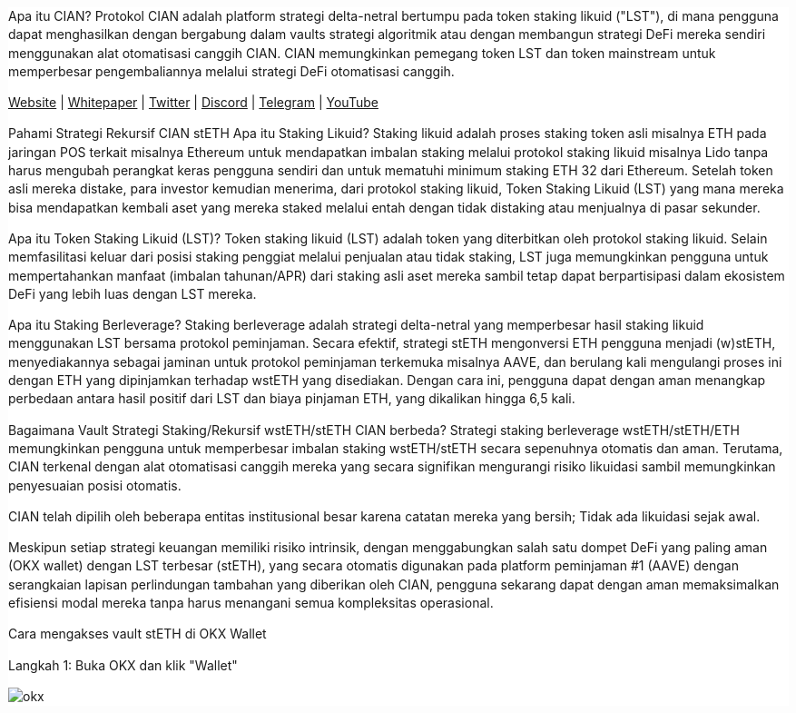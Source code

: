 Apa itu CIAN?
Protokol CIAN adalah platform strategi delta-netral bertumpu pada token staking likuid ("LST"), di mana pengguna dapat menghasilkan dengan bergabung dalam vaults strategi algoritmik atau dengan membangun strategi DeFi mereka sendiri menggunakan alat otomatisasi canggih CIAN. CIAN memungkinkan pemegang token LST dan token mainstream untuk memperbesar pengembaliannya melalui strategi DeFi otomatisasi canggih.

<a href="http://cian.app/" target="_blank">Website</a> | <a href="https://docs.cian.app/" target="_blank">Whitepaper</a> | <a href="https://twitter.com/CIAN_protocol" target="_blank">Twitter</a> | <a href="https://discord.gg/cian" target="_blank">Discord</a> | <a href="https://t.me/CIAN_Protocol" target="_blank">Telegram</a> | <a href="https://www.youtube.com/@cianprotocol8057" target="_blank">YouTube</a>

Pahami Strategi Rekursif CIAN stETH
Apa itu Staking Likuid?
Staking likuid adalah proses staking token asli misalnya ETH pada jaringan POS terkait misalnya Ethereum untuk mendapatkan imbalan staking melalui protokol staking likuid misalnya Lido tanpa harus mengubah perangkat keras pengguna sendiri dan untuk mematuhi minimum staking ETH 32 dari Ethereum. Setelah token asli mereka distake, para investor kemudian menerima, dari protokol staking likuid, Token Staking Likuid (LST) yang mana mereka bisa mendapatkan kembali aset yang mereka staked melalui entah dengan tidak distaking atau menjualnya di pasar sekunder.

Apa itu Token Staking Likuid (LST)?
Token staking likuid (LST) adalah token yang diterbitkan oleh protokol staking likuid. Selain memfasilitasi keluar dari posisi staking penggiat melalui penjualan atau tidak staking, LST juga memungkinkan pengguna untuk mempertahankan manfaat (imbalan tahunan/APR) dari staking asli aset mereka sambil tetap dapat berpartisipasi dalam ekosistem DeFi yang lebih luas dengan LST mereka.

Apa itu Staking Berleverage?
Staking berleverage adalah strategi delta-netral yang memperbesar hasil staking likuid menggunakan LST bersama protokol peminjaman. Secara efektif, strategi stETH mengonversi ETH pengguna menjadi (w)stETH, menyediakannya sebagai jaminan untuk protokol peminjaman terkemuka misalnya AAVE, dan berulang kali mengulangi proses ini dengan ETH yang dipinjamkan terhadap wstETH yang disediakan. Dengan cara ini, pengguna dapat dengan aman menangkap perbedaan antara hasil positif dari LST dan biaya pinjaman ETH, yang dikalikan hingga 6,5 kali.

Bagaimana Vault Strategi Staking/Rekursif wstETH/stETH CIAN berbeda?
Strategi staking berleverage wstETH/stETH/ETH memungkinkan pengguna untuk memperbesar imbalan staking wstETH/stETH secara sepenuhnya otomatis dan aman. Terutama, CIAN terkenal dengan alat otomatisasi canggih mereka yang secara signifikan mengurangi risiko likuidasi sambil memungkinkan penyesuaian posisi otomatis.

CIAN telah dipilih oleh beberapa entitas institusional besar karena catatan mereka yang bersih; Tidak ada likuidasi sejak awal.

Meskipun setiap strategi keuangan memiliki risiko intrinsik, dengan menggabungkan salah satu dompet DeFi yang paling aman (OKX wallet) dengan LST terbesar (stETH), yang secara otomatis digunakan pada platform peminjaman #1 (AAVE) dengan serangkaian lapisan perlindungan tambahan yang diberikan oleh CIAN, pengguna sekarang dapat dengan aman memaksimalkan efisiensi modal mereka tanpa harus menangani semua kompleksitas operasional.

Cara mengakses vault stETH di OKX Wallet

Langkah 1: Buka OKX dan klik "Wallet"

<img width="100%" height="auto" src="/post-images/gui0.png" alt="okx" type="image/png"/>
